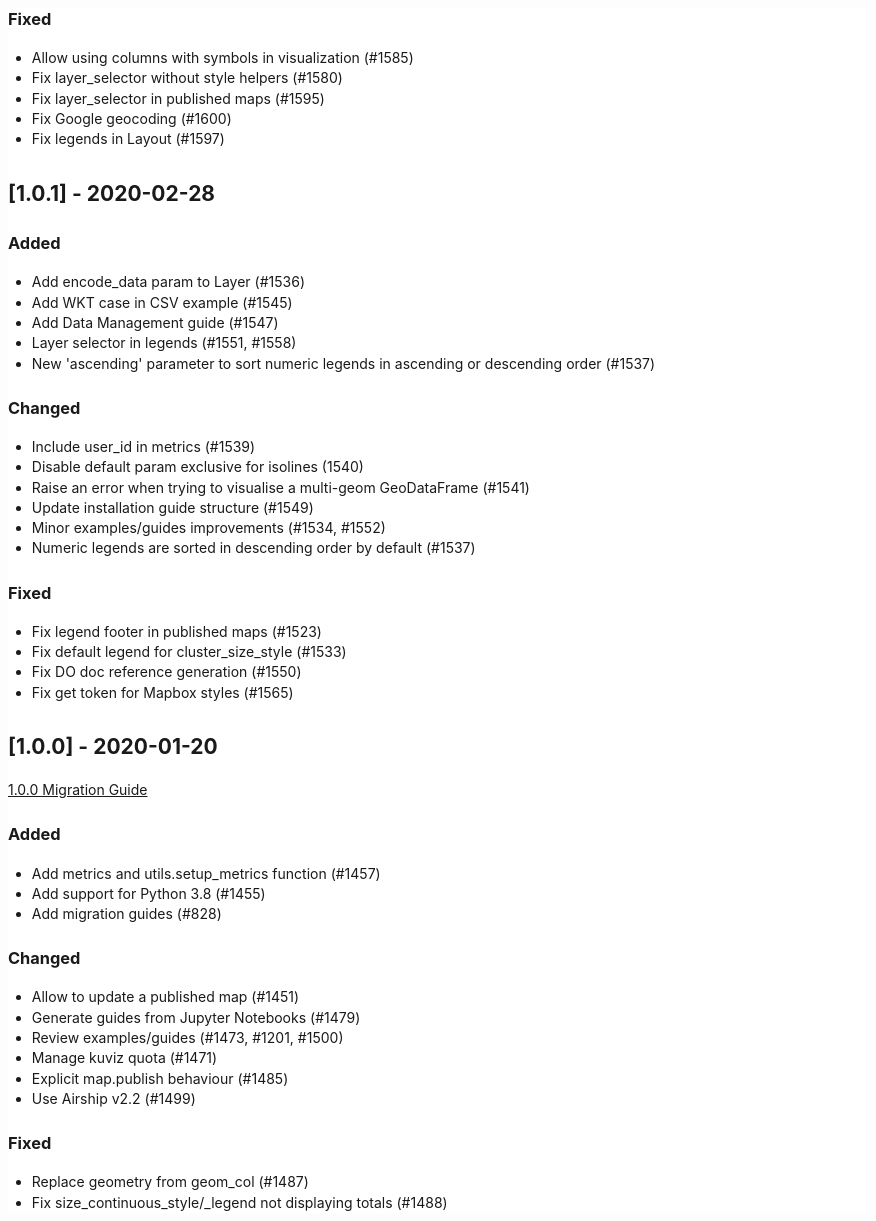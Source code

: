### Fixed
- Allow using columns with symbols in visualization (#1585)
- Fix layer_selector without style helpers (#1580)
- Fix layer_selector in published maps (#1595)
- Fix Google geocoding (#1600)
- Fix legends in Layout (#1597)

## [1.0.1] - 2020-02-28

### Added
- Add encode_data param to Layer (#1536)
- Add WKT case in CSV example (#1545)
- Add Data Management guide (#1547)
- Layer selector in legends (#1551, #1558)
- New 'ascending' parameter to sort numeric legends in ascending or descending order (#1537)

### Changed
- Include user_id in metrics (#1539)
- Disable default param exclusive for isolines (1540)
- Raise an error when trying to visualise a multi-geom GeoDataFrame (#1541)
- Update installation guide structure (#1549)
- Minor examples/guides improvements (#1534, #1552)
- Numeric legends are sorted in descending order by default (#1537)

### Fixed
- Fix legend footer in published maps (#1523)
- Fix default legend for cluster_size_style (#1533)
- Fix DO doc reference generation (#1550)
- Fix get token for Mapbox styles (#1565)

## [1.0.0] - 2020-01-20

[1.0.0 Migration Guide](/docs/developers/migrations/1.0.0.md)

### Added
- Add metrics and utils.setup_metrics function (#1457)
- Add support for Python 3.8 (#1455)
- Add migration guides (#828)

### Changed
- Allow to update a published map (#1451)
- Generate guides from Jupyter Notebooks (#1479)
- Review examples/guides (#1473, #1201, #1500)
- Manage kuviz quota (#1471)
- Explicit map.publish behaviour (#1485)
- Use Airship v2.2 (#1499)

### Fixed
- Replace geometry from geom_col (#1487)
- Fix size_continuous_style/_legend not displaying totals (#1488)

